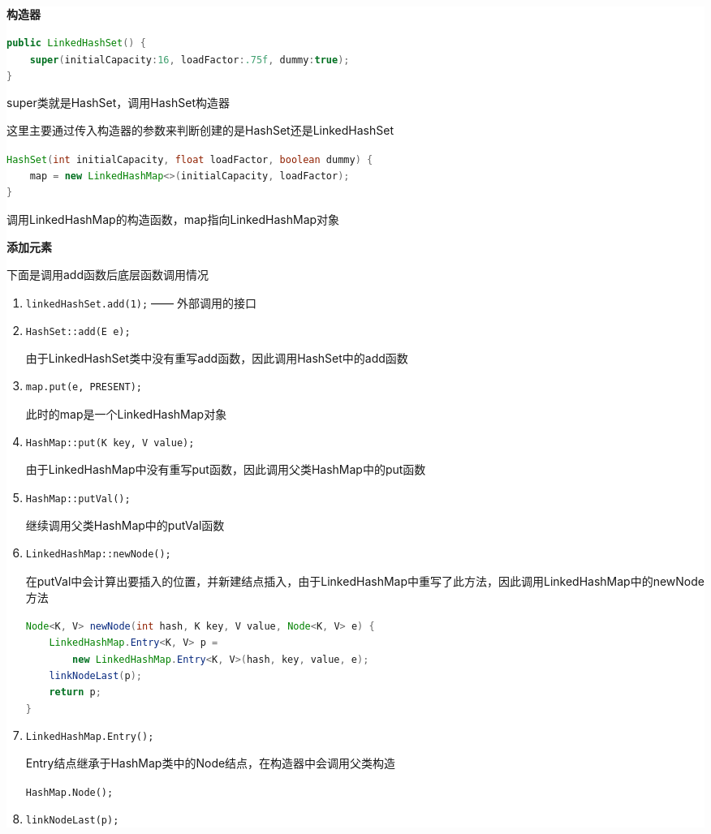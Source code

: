 **构造器**

```java
public LinkedHashSet() {
    super(initialCapacity:16, loadFactor:.75f, dummy:true);
}
```

super类就是HashSet，调用HashSet构造器

这里主要通过传入构造器的参数来判断创建的是HashSet还是LinkedHashSet

```java
HashSet(int initialCapacity, float loadFactor, boolean dummy) {
    map = new LinkedHashMap<>(initialCapacity, loadFactor);
}
```

调用LinkedHashMap的构造函数，map指向LinkedHashMap对象

**添加元素**

下面是调用add函数后底层函数调用情况

1. `linkedHashSet.add(1);` —— 外部调用的接口

2. `HashSet::add(E e);`

   由于LinkedHashSet类中没有重写add函数，因此调用HashSet中的add函数

3. `map.put(e, PRESENT);`

   此时的map是一个LinkedHashMap对象

4. `HashMap::put(K key, V value);`

   由于LinkedHashMap中没有重写put函数，因此调用父类HashMap中的put函数

5. `HashMap::putVal();`

   继续调用父类HashMap中的putVal函数

6. `LinkedHashMap::newNode();`

   在putVal中会计算出要插入的位置，并新建结点插入，由于LinkedHashMap中重写了此方法，因此调用LinkedHashMap中的newNode方法

   ```java
   Node<K, V> newNode(int hash, K key, V value, Node<K, V> e) {
       LinkedHashMap.Entry<K, V> p = 
           new LinkedHashMap.Entry<K, V>(hash, key, value, e);
       linkNodeLast(p);
       return p;
   }
   ```

7. `LinkedHashMap.Entry();`

   Entry结点继承于HashMap类中的Node结点，在构造器中会调用父类构造

   `HashMap.Node();`

8. `linkNodeLast(p);`
